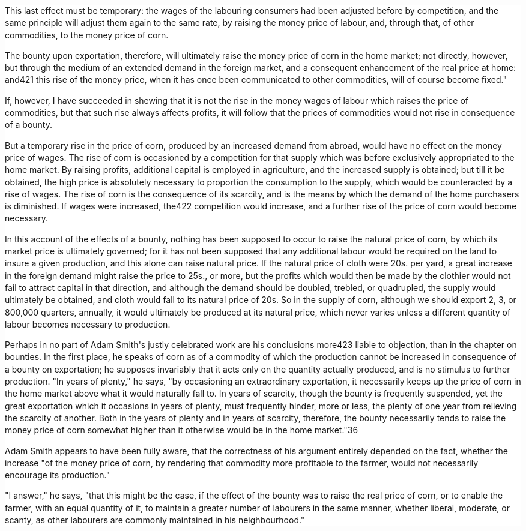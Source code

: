 This last effect must be temporary: the wages of the labouring consumers had been adjusted before by competition, and the same principle will adjust them again to the same rate, by raising the money price of labour, and, through that, of other commodities, to the money price of corn. 

The bounty upon exportation, therefore, will ultimately raise the money price of corn in the home market; not directly, however, but through the medium of an extended demand in the foreign market, and a consequent enhancement of the real price at home: and421 this rise of the money price, when it has once been communicated to other commodities, will of course become fixed."

If, however, I have succeeded in shewing that it is not the rise in the money wages of labour which raises the price of commodities, but that such rise always affects profits, it will follow that the prices of commodities would not rise in consequence of a bounty.

But a temporary rise in the price of corn, produced by an increased demand from abroad, would have no effect on the money price of wages. The rise of corn is occasioned by a competition for that supply which was before exclusively appropriated to the home market. By raising profits, additional capital is employed in agriculture, and the increased supply is obtained; but till it be obtained, the high price is absolutely necessary to proportion the consumption to the supply, which would be counteracted by a rise of wages. The rise of corn is the consequence of its scarcity, and is the means by which the demand of the home purchasers is diminished. If wages were increased, the422 competition would increase, and a further rise of the price of corn would become necessary.

In this account of the effects of a bounty, nothing has been supposed to occur to raise the natural price of corn, by which its market price is ultimately governed; for it has not been supposed that any additional labour would be required on the land to insure a given production, and this alone can raise natural price. If the natural price of cloth were 20s. per yard, a great increase in the foreign demand might raise the price to 25s., or more, but the profits which would then be made by the clothier would not fail to attract capital in that direction, and although the demand should be doubled, trebled, or quadrupled, the supply would ultimately be obtained, and cloth would fall to its natural price of 20s. So in the supply of corn, although we should export 2, 3, or 800,000 quarters, annually, it would ultimately be produced at its natural price, which never varies unless a different quantity of labour becomes necessary to production.

Perhaps in no part of Adam Smith's justly celebrated work are his conclusions more423 liable to objection, than in the chapter on bounties. In the first place, he speaks of corn as of a commodity of which the production cannot be increased in consequence of a bounty on exportation; he supposes invariably that it acts only on the quantity actually produced, and is no stimulus to further production. "In years of plenty," he says, "by occasioning an extraordinary exportation, it necessarily keeps up the price of corn in the home market above what it would naturally fall to. In years of scarcity, though the bounty is frequently suspended, yet the great exportation which it occasions in years of plenty, must frequently hinder, more or less, the plenty of one year from relieving the scarcity of another. Both in the years of plenty and in years of scarcity, therefore, the bounty necessarily tends to raise the money price of corn somewhat higher than it otherwise would be in the home market."36


Adam Smith appears to have been fully aware, that the correctness of his argument entirely depended on the fact, whether the increase "of the money price of corn, by rendering that commodity more profitable to the farmer, would not necessarily encourage its production."

"I answer," he says, "that this might be the case, if the effect of the bounty was to raise the real price of corn, or to enable the farmer, with an equal quantity of it, to maintain a greater number of labourers in the same manner, whether liberal, moderate, or scanty, as other labourers are commonly maintained in his neighbourhood."
